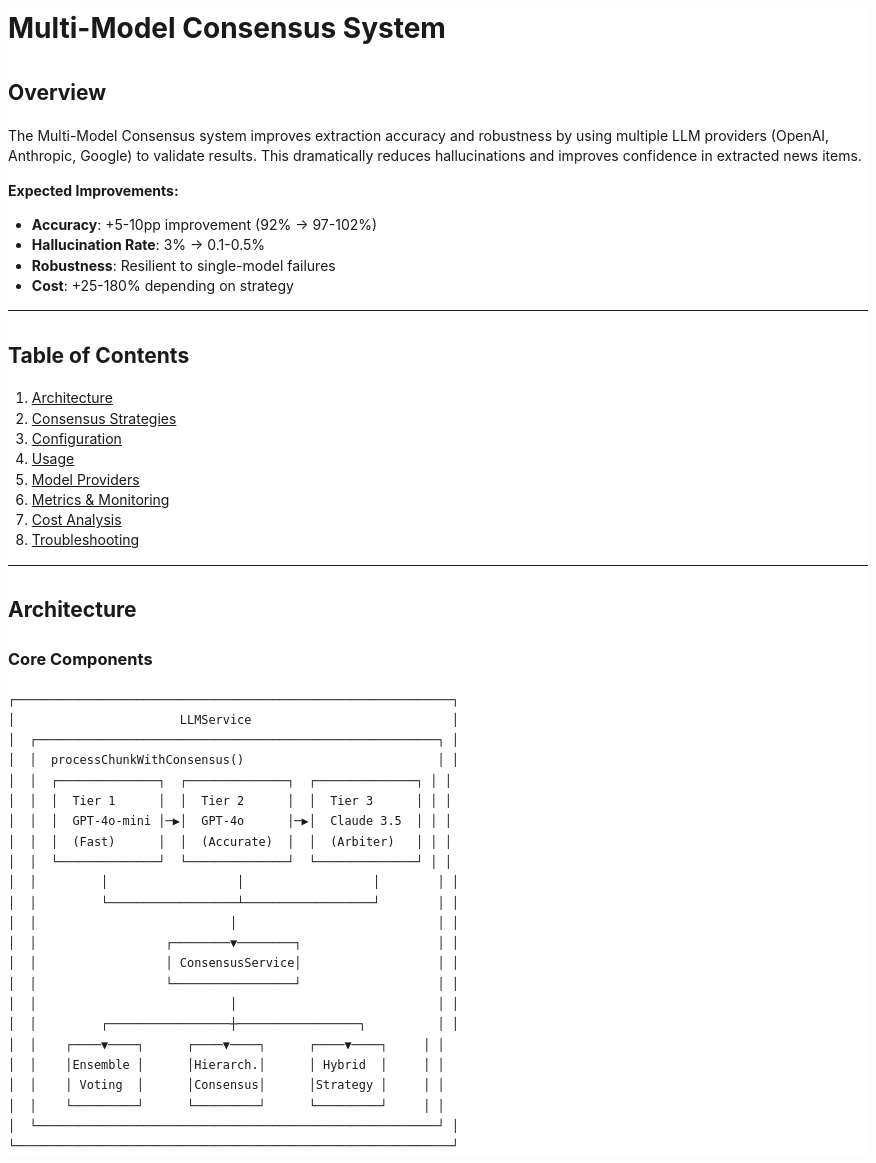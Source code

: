 # Multi-Model Consensus System

## Overview

The Multi-Model Consensus system improves extraction accuracy and robustness by using multiple LLM providers (OpenAI, Anthropic, Google) to validate results. This dramatically reduces hallucinations and improves confidence in extracted news items.

**Expected Improvements:**
- **Accuracy**: +5-10pp improvement (92% → 97-102%)
- **Hallucination Rate**: 3% → 0.1-0.5%
- **Robustness**: Resilient to single-model failures
- **Cost**: +25-180% depending on strategy

---

## Table of Contents

1. [Architecture](#architecture)
2. [Consensus Strategies](#consensus-strategies)
3. [Configuration](#configuration)
4. [Usage](#usage)
5. [Model Providers](#model-providers)
6. [Metrics & Monitoring](#metrics--monitoring)
7. [Cost Analysis](#cost-analysis)
8. [Troubleshooting](#troubleshooting)

---

## Architecture

### Core Components

```
┌─────────────────────────────────────────────────────────────┐
│                       LLMService                            │
│  ┌────────────────────────────────────────────────────────┐ │
│  │  processChunkWithConsensus()                           │ │
│  │  ┌──────────────┐  ┌──────────────┐  ┌──────────────┐ │ │
│  │  │  Tier 1      │  │  Tier 2      │  │  Tier 3      │ │ │
│  │  │  GPT-4o-mini │─▶│  GPT-4o      │─▶│  Claude 3.5  │ │ │
│  │  │  (Fast)      │  │  (Accurate)  │  │  (Arbiter)   │ │ │
│  │  └──────────────┘  └──────────────┘  └──────────────┘ │ │
│  │         │                  │                  │        │ │
│  │         └──────────────────┴──────────────────┘        │ │
│  │                           │                            │ │
│  │                  ┌────────▼────────┐                   │ │
│  │                  │ ConsensusService│                   │ │
│  │                  └─────────────────┘                   │ │
│  │                           │                            │ │
│  │         ┌─────────────────┼─────────────────┐          │ │
│  │    ┌────▼────┐      ┌────▼────┐      ┌────▼────┐     │ │
│  │    │Ensemble │      │Hierarch.│      │ Hybrid  │     │ │
│  │    │ Voting  │      │Consensus│      │Strategy │     │ │
│  │    └─────────┘      └─────────┘      └─────────┘     │ │
│  └────────────────────────────────────────────────────────┘ │
└─────────────────────────────────────────────────────────────┘
```
